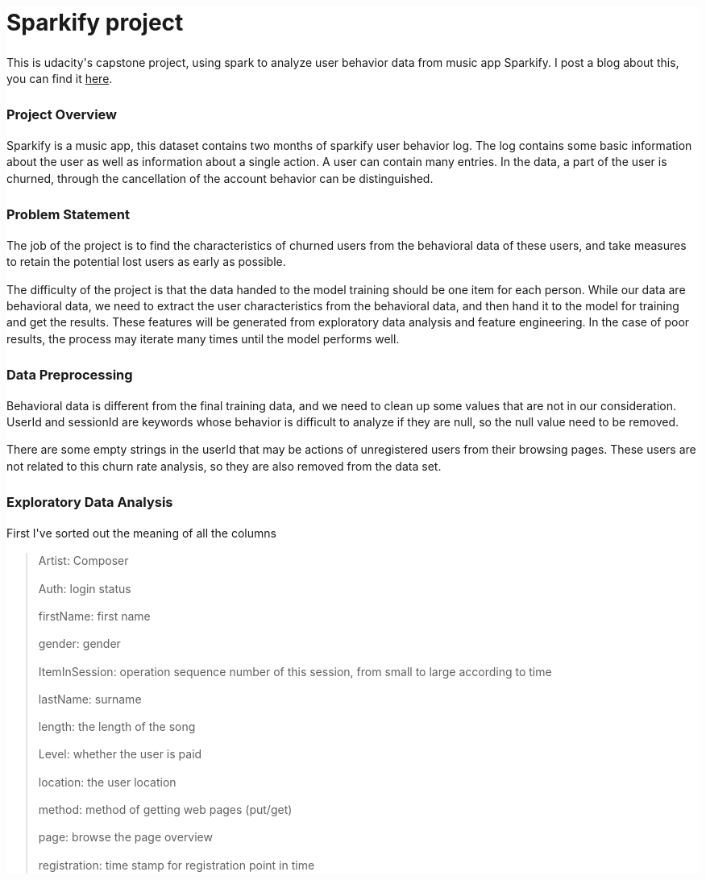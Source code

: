 # Sparkify project

This is udacity's capstone project, using spark to analyze user behavior data from music app Sparkify. I post a blog about this, you can find it [here](https://medium.com/@fxzero/some-tips-of-using-spark-to-predict-user-churn-eb7e5846b0c5).

### Project Overview

Sparkify is a music app, this dataset contains two months of sparkify user behavior log. The log contains some basic information about the user as well as information about a single action. A user can contain many entries. In the data, a part of the user is churned, through the cancellation of the account behavior can be distinguished.

### Problem Statement

The job of the project is to find the characteristics of churned users from the behavioral data of these users, and take measures to retain the potential lost users as early as possible.

The difficulty of the project is that the data handed to the model training should be one item for each person. While our data are behavioral data, we need to extract the user characteristics from the behavioral data, and then hand it to the model for training and get the results. These features will be generated from exploratory data analysis and feature engineering. In the case of poor results, the process may iterate many times until the model performs well.



### Data Preprocessing

Behavioral data is different from the final training data, and we need to clean up some values that are not in our consideration. UserId and sessionId are keywords whose behavior is difficult to analyze if they are null, so the null value need to be removed.

There are some empty strings in the userId that may be actions of unregistered users from their browsing pages. These users are not related to this churn rate analysis, so they are also removed from the data set.



### Exploratory Data Analysis

First I've sorted out the meaning of all the columns

> Artist:  Composer
>
> Auth: login status
>
> firstName: first name
>
> gender: gender
>
> ItemInSession: operation sequence number of this session, from small to large according to time
>
> lastName: surname
>
> length: the length of the song
>
> Level: whether the user is paid
>
> location: the user location
>
> method: method of getting web pages (put/get)
>
> page: browse the page overview
>
> registration: time stamp for registration point in time
>